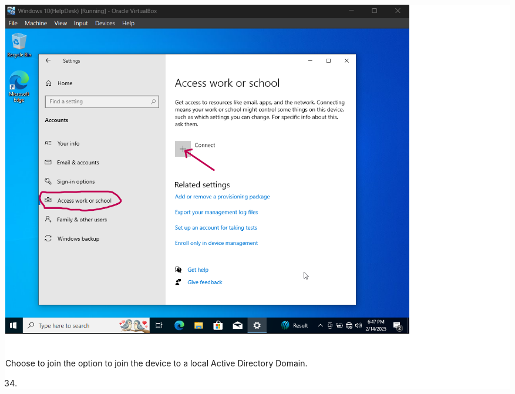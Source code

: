    <img src="https://github.com/Eunice-Kamore/Creating-Windows-10-VM/blob/main/Images/Thrity3.PNG?raw=true"  height="80%" width="80%"/>
   <br />
   <br /> 

Choose to join the option to join the device to a local Active Directory Domain.


34.
   <p align="center">